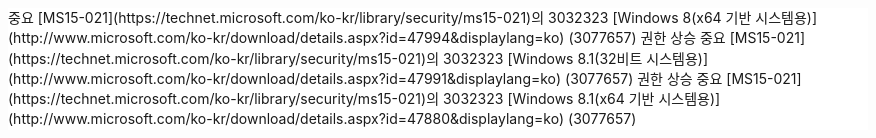 </td>
<td style="border:1px solid black;">
중요

</td>
<td style="border:1px solid black;">
[MS15-021](https://technet.microsoft.com/ko-kr/library/security/ms15-021)의 3032323

</td>
</tr>
<tr>
<td style="border:1px solid black;">
[Windows 8(x64 기반 시스템용)](http://www.microsoft.com/ko-kr/download/details.aspx?id=47994&displaylang=ko)  
(3077657)

</td>
<td style="border:1px solid black;">
권한 상승

</td>
<td style="border:1px solid black;">
중요

</td>
<td style="border:1px solid black;">
[MS15-021](https://technet.microsoft.com/ko-kr/library/security/ms15-021)의 3032323

</td>
</tr>
<tr>
<td style="border:1px solid black;">
[Windows 8.1(32비트 시스템용)](http://www.microsoft.com/ko-kr/download/details.aspx?id=47991&displaylang=ko)  
(3077657)

</td>
<td style="border:1px solid black;">
권한 상승

</td>
<td style="border:1px solid black;">
중요

</td>
<td style="border:1px solid black;">
[MS15-021](https://technet.microsoft.com/ko-kr/library/security/ms15-021)의 3032323

</td>
</tr>
<tr>
<td style="border:1px solid black;">
[Windows 8.1(x64 기반 시스템용)](http://www.microsoft.com/ko-kr/download/details.aspx?id=47880&displaylang=ko)  
(3077657)
